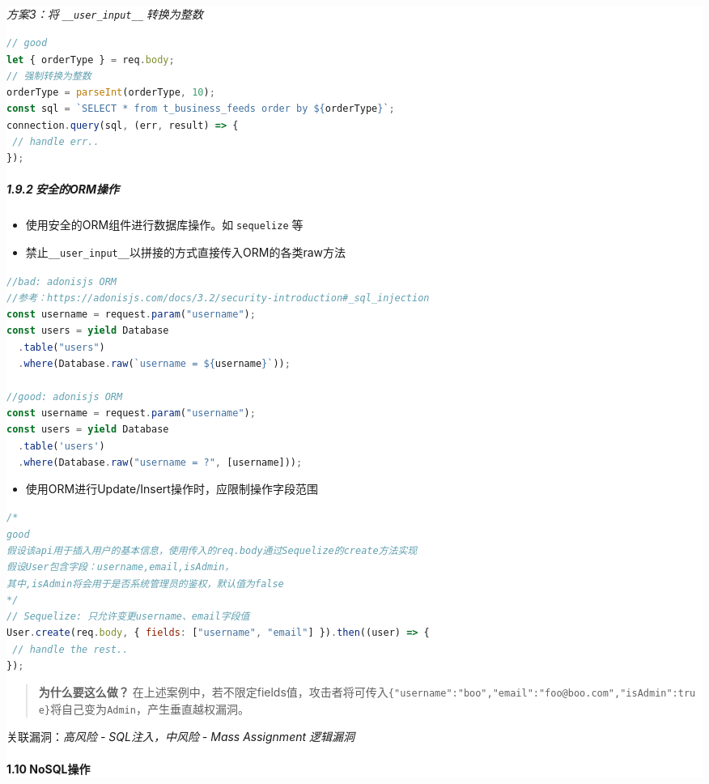   *方案3：将 `__user_input__` 转换为整数*

  ```javascript
  // good
  let { orderType } = req.body;
  // 强制转换为整数
  orderType = parseInt(orderType, 10);
  const sql = `SELECT * from t_business_feeds order by ${orderType}`;
  connection.query(sql, (err, result) => {
   // handle err..
  });
  ```

##### 1.9.2 安全的ORM操作

- 使用安全的ORM组件进行数据库操作。如 `sequelize` 等

- 禁止`__user_input__`以拼接的方式直接传入ORM的各类raw方法

```javascript
//bad: adonisjs ORM
//参考：https://adonisjs.com/docs/3.2/security-introduction#_sql_injection
const username = request.param("username");
const users = yield Database
  .table("users")
  .where(Database.raw(`username = ${username}`));

//good: adonisjs ORM
const username = request.param("username");
const users = yield Database
  .table('users')
  .where(Database.raw("username = ?", [username]));
```

- 使用ORM进行Update/Insert操作时，应限制操作字段范围

```javascript
/*
good
假设该api用于插入用户的基本信息，使用传入的req.body通过Sequelize的create方法实现
假设User包含字段：username,email,isAdmin，
其中,isAdmin将会用于是否系统管理员的鉴权，默认值为false
*/
// Sequelize: 只允许变更username、email字段值
User.create(req.body, { fields: ["username", "email"] }).then((user) => {
 // handle the rest..
});
```

> **为什么要这么做？**
> 在上述案例中，若不限定fields值，攻击者将可传入`{"username":"boo","email":"foo@boo.com","isAdmin":true}`将自己变为`Admin`，产生垂直越权漏洞。

关联漏洞：*高风险 - SQL注入，中风险 - Mass Assignment 逻辑漏洞*

#### 1.10 NoSQL操作
